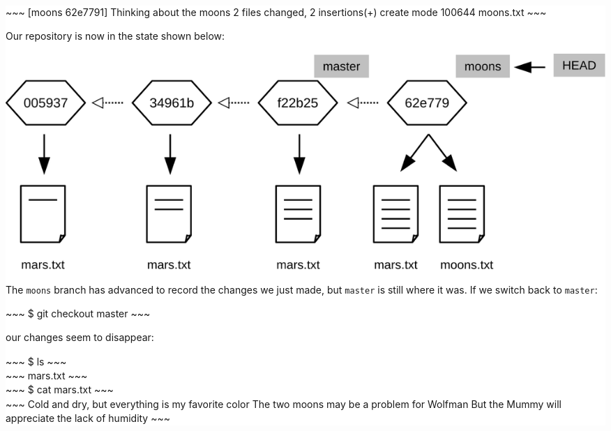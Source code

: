 ~~~
~~~
</div>
<div class="out" markdown="1">
~~~
[moons 62e7791] Thinking about the moons
 2 files changed, 2 insertions(+)
 create mode 100644 moons.txt
~~~
</div>

Our repository is now in the state shown below:

<img src="img/git-branching-04.svg" alt="After Committing on Moons Branch" />

The `moons` branch has advanced to record the changes we just made,
but `master` is still where it was.
If we switch back to `master`:

<div class="in" markdown="1">
~~~
$ git checkout master
~~~
</div>

our changes seem to disappear:

<div class="in" markdown="1">
~~~
$ ls
~~~
</div>
<div class="out" markdown="1">
~~~
mars.txt
~~~
</div>
<div class="in" markdown="1">
~~~
$ cat mars.txt
~~~
</div>
<div class="out" markdown="1">
~~~
Cold and dry, but everything is my favorite color
The two moons may be a problem for Wolfman
But the Mummy will appreciate the lack of humidity
~~~
</div>
